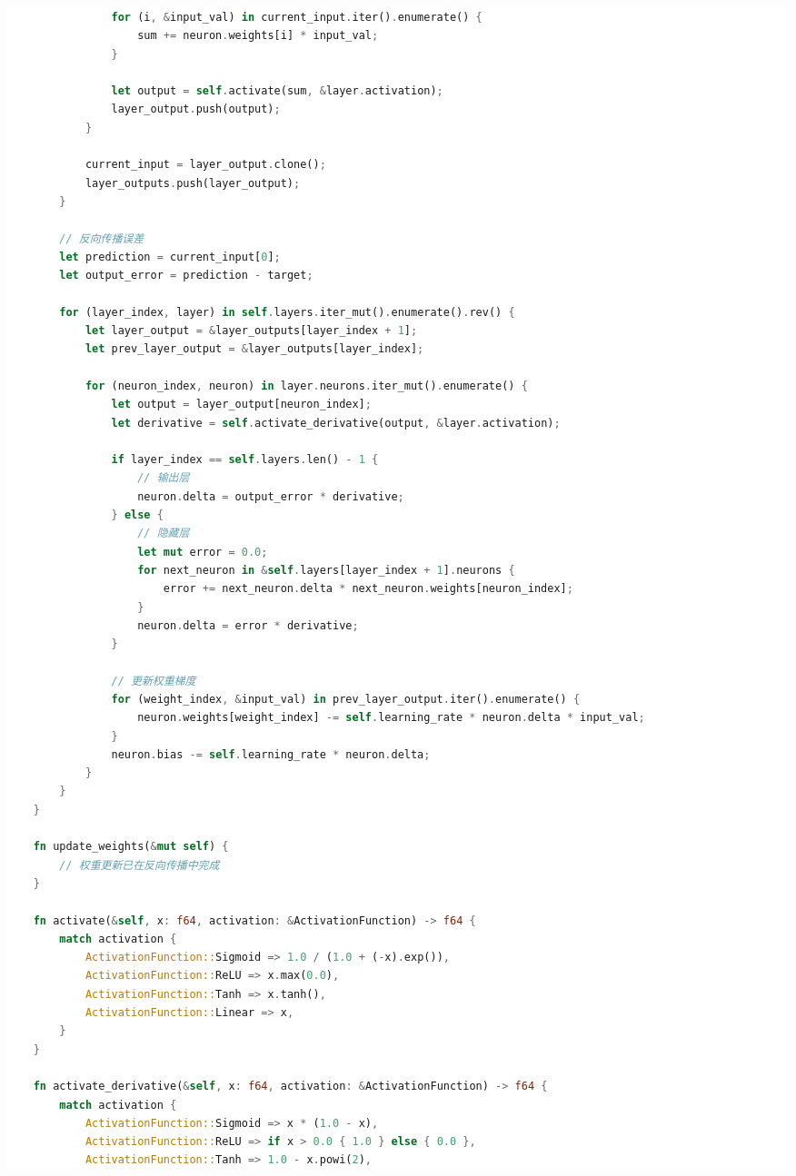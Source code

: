 ```rust
                for (i, &input_val) in current_input.iter().enumerate() {
                    sum += neuron.weights[i] * input_val;
                }
                
                let output = self.activate(sum, &layer.activation);
                layer_output.push(output);
            }
            
            current_input = layer_output.clone();
            layer_outputs.push(layer_output);
        }
        
        // 反向传播误差
        let prediction = current_input[0];
        let output_error = prediction - target;
        
        for (layer_index, layer) in self.layers.iter_mut().enumerate().rev() {
            let layer_output = &layer_outputs[layer_index + 1];
            let prev_layer_output = &layer_outputs[layer_index];
            
            for (neuron_index, neuron) in layer.neurons.iter_mut().enumerate() {
                let output = layer_output[neuron_index];
                let derivative = self.activate_derivative(output, &layer.activation);
                
                if layer_index == self.layers.len() - 1 {
                    // 输出层
                    neuron.delta = output_error * derivative;
                } else {
                    // 隐藏层
                    let mut error = 0.0;
                    for next_neuron in &self.layers[layer_index + 1].neurons {
                        error += next_neuron.delta * next_neuron.weights[neuron_index];
                    }
                    neuron.delta = error * derivative;
                }
                
                // 更新权重梯度
                for (weight_index, &input_val) in prev_layer_output.iter().enumerate() {
                    neuron.weights[weight_index] -= self.learning_rate * neuron.delta * input_val;
                }
                neuron.bias -= self.learning_rate * neuron.delta;
            }
        }
    }
    
    fn update_weights(&mut self) {
        // 权重更新已在反向传播中完成
    }
    
    fn activate(&self, x: f64, activation: &ActivationFunction) -> f64 {
        match activation {
            ActivationFunction::Sigmoid => 1.0 / (1.0 + (-x).exp()),
            ActivationFunction::ReLU => x.max(0.0),
            ActivationFunction::Tanh => x.tanh(),
            ActivationFunction::Linear => x,
        }
    }
    
    fn activate_derivative(&self, x: f64, activation: &ActivationFunction) -> f64 {
        match activation {
            ActivationFunction::Sigmoid => x * (1.0 - x),
            ActivationFunction::ReLU => if x > 0.0 { 1.0 } else { 0.0 },
            ActivationFunction::Tanh => 1.0 - x.powi(2),
```